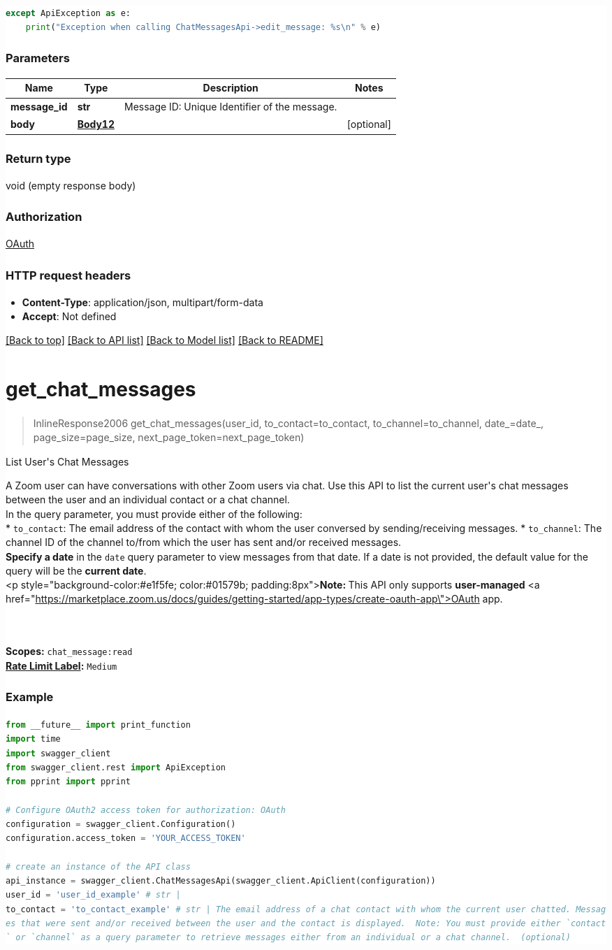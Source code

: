 ```python
except ApiException as e:
    print("Exception when calling ChatMessagesApi->edit_message: %s\n" % e)
```

### Parameters

Name | Type | Description  | Notes
------------- | ------------- | ------------- | -------------
 **message_id** | **str**| Message ID: Unique Identifier of the message. | 
 **body** | [**Body12**](Body12.md)|  | [optional] 

### Return type

void (empty response body)

### Authorization

[OAuth](../README.md#OAuth)

### HTTP request headers

 - **Content-Type**: application/json, multipart/form-data
 - **Accept**: Not defined

[[Back to top]](#) [[Back to API list]](../README.md#documentation-for-api-endpoints) [[Back to Model list]](../README.md#documentation-for-models) [[Back to README]](../README.md)

# **get_chat_messages**
> InlineResponse2006 get_chat_messages(user_id, to_contact=to_contact, to_channel=to_channel, date_=date_, page_size=page_size, next_page_token=next_page_token)

List User's Chat Messages

A Zoom user can have conversations with other Zoom users via chat. Use this API to list the current user's chat messages between the user and an individual contact or a chat channel.<br> In the query parameter, you must provide either of the following:<br> * `to_contact`: The email address of the contact with whom the user conversed by sending/receiving messages. * `to_channel`: The channel ID of the channel to/from which the user has sent and/or received messages. <br> **Specify a date** in the `date` query parameter to view messages from that date. If a date is not provided, the default value for the query will be the **current date**.<br> <p style=\"background-color:#e1f5fe; color:#01579b; padding:8px\"><b>Note: </b>This API only supports <b>user-managed</b> <a href=\"https://marketplace.zoom.us/docs/guides/getting-started/app-types/create-oauth-app\">OAuth app</a>.</p><br>  <br>**Scopes:** `chat_message:read`<br>   **[Rate Limit Label](https://marketplace.zoom.us/docs/api-reference/rate-limits#rate-limits):** `Medium`  

### Example
```python
from __future__ import print_function
import time
import swagger_client
from swagger_client.rest import ApiException
from pprint import pprint

# Configure OAuth2 access token for authorization: OAuth
configuration = swagger_client.Configuration()
configuration.access_token = 'YOUR_ACCESS_TOKEN'

# create an instance of the API class
api_instance = swagger_client.ChatMessagesApi(swagger_client.ApiClient(configuration))
user_id = 'user_id_example' # str | 
to_contact = 'to_contact_example' # str | The email address of a chat contact with whom the current user chatted. Messages that were sent and/or received between the user and the contact is displayed.  Note: You must provide either `contact` or `channel` as a query parameter to retrieve messages either from an individual or a chat channel.  (optional)
```